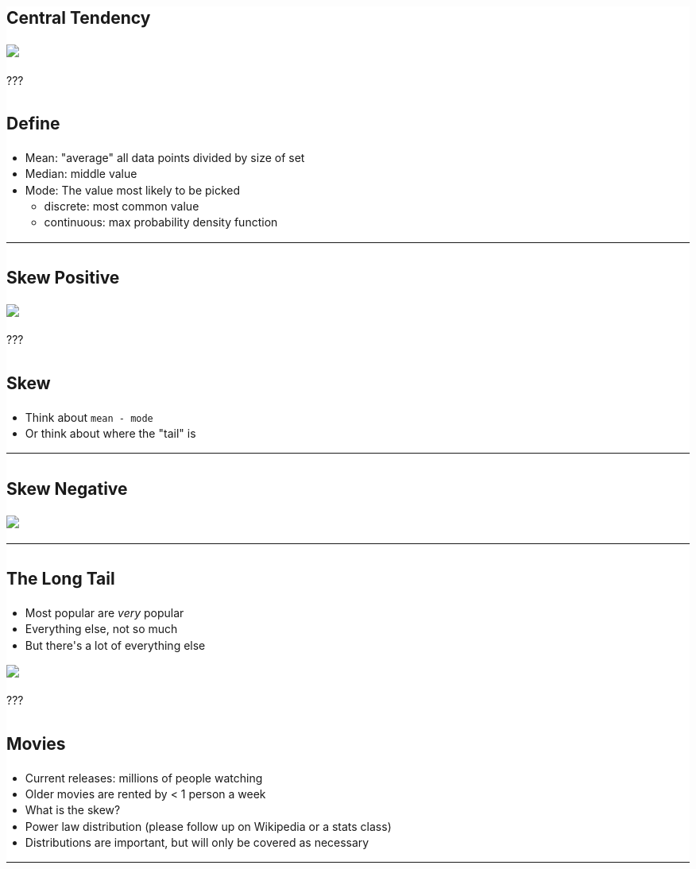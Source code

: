 
## Central Tendency

<img src="img/skew-normal.png"/>

???

## Define

  + Mean: "average" all data points divided by size of set
  + Median: middle value
  + Mode: The value most likely to be picked
    + discrete: most common value
    + continuous: max probability density function

---

## Skew Positive

<img src="img/skew-positive.png" width=90%/>

???

## Skew

  + Think about ```mean - mode```
  + Or think about where the "tail" is

---

## Skew Negative

<img src="img/skew-negative.png" width=90%/>

---

## The Long Tail

  + Most popular are *very* popular
  + Everything else, not so much
  + But there's a lot of everything else

<img src="img/Long_tail.svg.png" width=100%/>

???

## Movies

  + Current releases: millions of people watching
  + Older movies are rented by < 1 person a week
  + What is the skew?
  + Power law distribution (please follow up on Wikipedia or a stats class)
  + Distributions are important, but will only be covered as necessary

---